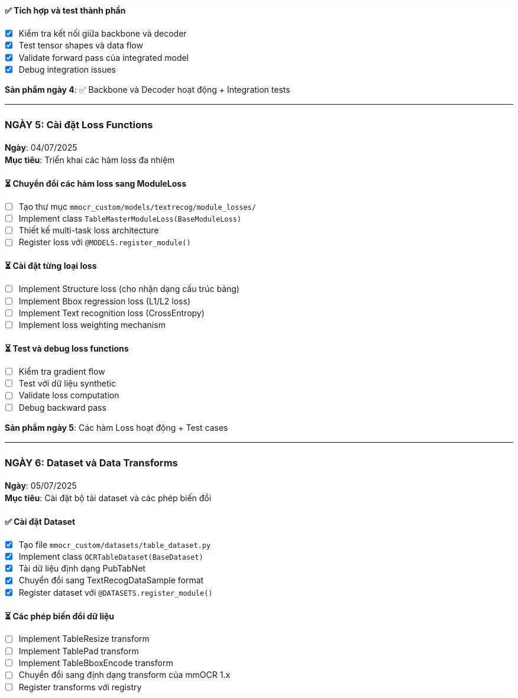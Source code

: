 #### ✅ **Tích hợp và test thành phần**
- [x] Kiểm tra kết nối giữa backbone và decoder
- [x] Test tensor shapes và data flow
- [x] Validate forward pass của integrated model
- [x] Debug integration issues

**Sản phẩm ngày 4**: ✅ Backbone và Decoder hoạt động + Integration tests

---

### **NGÀY 5: Cài đặt Loss Functions**
**Ngày**: 04/07/2025  
**Mục tiêu**: Triển khai các hàm loss đa nhiệm

#### ⏳ **Chuyển đổi các hàm loss sang ModuleLoss**
- [ ] Tạo thư mục `mmocr_custom/models/textrecog/module_losses/`
- [ ] Implement class `TableMasterModuleLoss(BaseModuleLoss)`
- [ ] Thiết kế multi-task loss architecture
- [ ] Register loss với `@MODELS.register_module()`

#### ⏳ **Cài đặt từng loại loss**
- [ ] Implement Structure loss (cho nhận dạng cấu trúc bảng)
- [ ] Implement Bbox regression loss (L1/L2 loss)
- [ ] Implement Text recognition loss (CrossEntropy)
- [ ] Implement loss weighting mechanism

#### ⏳ **Test và debug loss functions**
- [ ] Kiểm tra gradient flow
- [ ] Test với dữ liệu synthetic
- [ ] Validate loss computation
- [ ] Debug backward pass

**Sản phẩm ngày 5**: Các hàm Loss hoạt động + Test cases

---

### **NGÀY 6: Dataset và Data Transforms**
**Ngày**: 05/07/2025  
**Mục tiêu**: Cài đặt bộ tải dataset và các phép biến đổi

#### ✅ **Cài đặt Dataset**
- [x] Tạo file `mmocr_custom/datasets/table_dataset.py`
- [x] Implement class `OCRTableDataset(BaseDataset)`
- [x] Tải dữ liệu định dạng PubTabNet
- [x] Chuyển đổi sang TextRecogDataSample format
- [x] Register dataset với `@DATASETS.register_module()`

#### ⏳ **Các phép biến đổi dữ liệu**
- [ ] Implement TableResize transform
- [ ] Implement TablePad transform
- [ ] Implement TableBboxEncode transform
- [ ] Chuyển đổi sang định dạng transform của mmOCR 1.x
- [ ] Register transforms với registry
